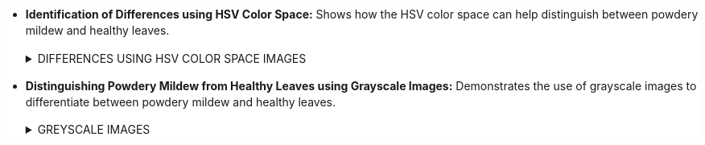    - **Identification of Differences using HSV Color Space:** Shows how the HSV color space can help distinguish between powdery mildew and healthy leaves.

      <details>
      <summary>DIFFERENCES USING HSV COLOR SPACE IMAGES</summary>

      ![HSV Images Screenshot](static/images/visualizer_3.png)
      </details>

   - **Distinguishing Powdery Mildew from Healthy Leaves using Grayscale Images:** Demonstrates the use of grayscale images to differentiate between powdery mildew and healthy leaves.

      <details>
      <summary>GREYSCALE IMAGES</summary>

      ![GreyscaleScreenshot](static/images/visualizer_4.png)
      </details>
